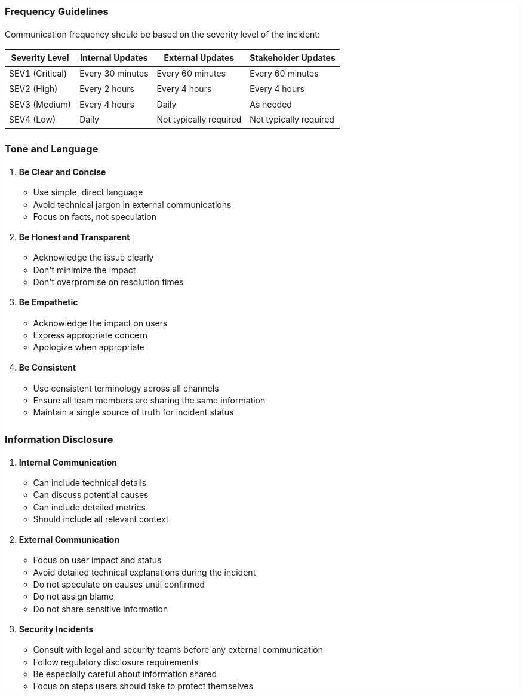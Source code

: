 ### Frequency Guidelines

Communication frequency should be based on the severity level of the incident:

| Severity Level | Internal Updates | External Updates | Stakeholder Updates |
|----------------|------------------|------------------|---------------------|
| SEV1 (Critical) | Every 30 minutes | Every 60 minutes | Every 60 minutes |
| SEV2 (High) | Every 2 hours | Every 4 hours | Every 4 hours |
| SEV3 (Medium) | Every 4 hours | Daily | As needed |
| SEV4 (Low) | Daily | Not typically required | Not typically required |

### Tone and Language

1. **Be Clear and Concise**
   - Use simple, direct language
   - Avoid technical jargon in external communications
   - Focus on facts, not speculation

2. **Be Honest and Transparent**
   - Acknowledge the issue clearly
   - Don't minimize the impact
   - Don't overpromise on resolution times

3. **Be Empathetic**
   - Acknowledge the impact on users
   - Express appropriate concern
   - Apologize when appropriate

4. **Be Consistent**
   - Use consistent terminology across all channels
   - Ensure all team members are sharing the same information
   - Maintain a single source of truth for incident status

### Information Disclosure

1. **Internal Communication**
   - Can include technical details
   - Can discuss potential causes
   - Can include detailed metrics
   - Should include all relevant context

2. **External Communication**
   - Focus on user impact and status
   - Avoid detailed technical explanations during the incident
   - Do not speculate on causes until confirmed
   - Do not assign blame
   - Do not share sensitive information

3. **Security Incidents**
   - Consult with legal and security teams before any external communication
   - Follow regulatory disclosure requirements
   - Be especially careful about information shared
   - Focus on steps users should take to protect themselves